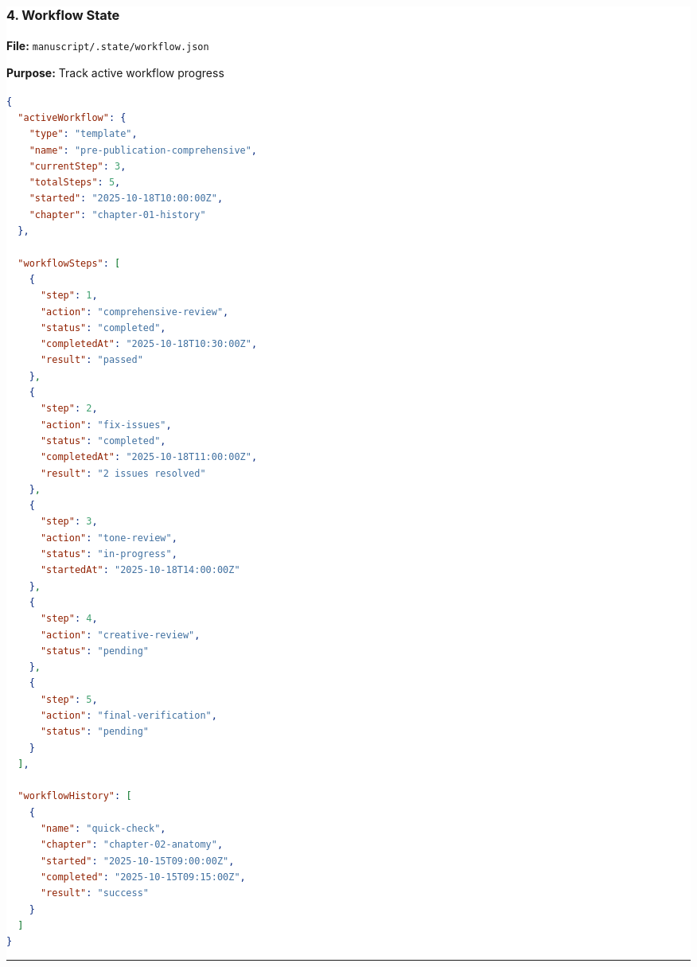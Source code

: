 
### 4. Workflow State

**File:** `manuscript/.state/workflow.json`

**Purpose:** Track active workflow progress

```json
{
  "activeWorkflow": {
    "type": "template",
    "name": "pre-publication-comprehensive",
    "currentStep": 3,
    "totalSteps": 5,
    "started": "2025-10-18T10:00:00Z",
    "chapter": "chapter-01-history"
  },

  "workflowSteps": [
    {
      "step": 1,
      "action": "comprehensive-review",
      "status": "completed",
      "completedAt": "2025-10-18T10:30:00Z",
      "result": "passed"
    },
    {
      "step": 2,
      "action": "fix-issues",
      "status": "completed",
      "completedAt": "2025-10-18T11:00:00Z",
      "result": "2 issues resolved"
    },
    {
      "step": 3,
      "action": "tone-review",
      "status": "in-progress",
      "startedAt": "2025-10-18T14:00:00Z"
    },
    {
      "step": 4,
      "action": "creative-review",
      "status": "pending"
    },
    {
      "step": 5,
      "action": "final-verification",
      "status": "pending"
    }
  ],

  "workflowHistory": [
    {
      "name": "quick-check",
      "chapter": "chapter-02-anatomy",
      "started": "2025-10-15T09:00:00Z",
      "completed": "2025-10-15T09:15:00Z",
      "result": "success"
    }
  ]
}
```

---